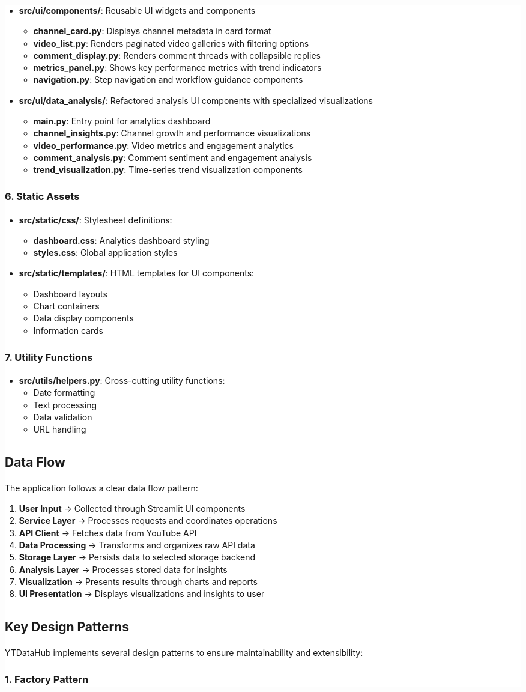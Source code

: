 - **src/ui/components/**: Reusable UI widgets and components

  - **channel_card.py**: Displays channel metadata in card format
  - **video_list.py**: Renders paginated video galleries with filtering options
  - **comment_display.py**: Renders comment threads with collapsible replies
  - **metrics_panel.py**: Shows key performance metrics with trend indicators
  - **navigation.py**: Step navigation and workflow guidance components

- **src/ui/data_analysis/**: Refactored analysis UI components with specialized visualizations
  - **main.py**: Entry point for analytics dashboard
  - **channel_insights.py**: Channel growth and performance visualizations
  - **video_performance.py**: Video metrics and engagement analytics
  - **comment_analysis.py**: Comment sentiment and engagement analysis
  - **trend_visualization.py**: Time-series trend visualization components

### 6. Static Assets

- **src/static/css/**: Stylesheet definitions:

  - **dashboard.css**: Analytics dashboard styling
  - **styles.css**: Global application styles

- **src/static/templates/**: HTML templates for UI components:
  - Dashboard layouts
  - Chart containers
  - Data display components
  - Information cards

### 7. Utility Functions

- **src/utils/helpers.py**: Cross-cutting utility functions:
  - Date formatting
  - Text processing
  - Data validation
  - URL handling

## Data Flow

The application follows a clear data flow pattern:

1. **User Input** → Collected through Streamlit UI components
2. **Service Layer** → Processes requests and coordinates operations
3. **API Client** → Fetches data from YouTube API
4. **Data Processing** → Transforms and organizes raw API data
5. **Storage Layer** → Persists data to selected storage backend
6. **Analysis Layer** → Processes stored data for insights
7. **Visualization** → Presents results through charts and reports
8. **UI Presentation** → Displays visualizations and insights to user

## Key Design Patterns

YTDataHub implements several design patterns to ensure maintainability and extensibility:

### 1. Factory Pattern

